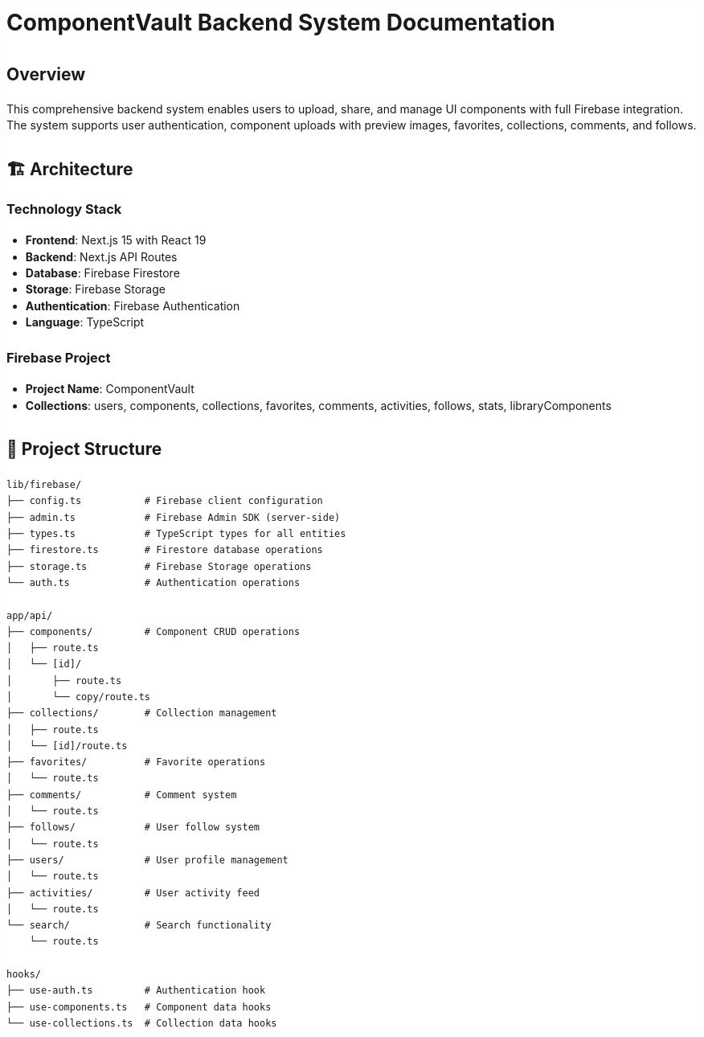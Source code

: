# ComponentVault Backend System Documentation

## Overview

This comprehensive backend system enables users to upload, share, and manage UI components with full Firebase integration. The system supports user authentication, component uploads with preview images, favorites, collections, comments, and follows.

## 🏗️ Architecture

### Technology Stack
- **Frontend**: Next.js 15 with React 19
- **Backend**: Next.js API Routes
- **Database**: Firebase Firestore
- **Storage**: Firebase Storage
- **Authentication**: Firebase Authentication
- **Language**: TypeScript

### Firebase Project
- **Project Name**: ComponentVault
- **Collections**: users, components, collections, favorites, comments, activities, follows, stats, libraryComponents

## 📁 Project Structure

```
lib/firebase/
├── config.ts           # Firebase client configuration
├── admin.ts            # Firebase Admin SDK (server-side)
├── types.ts            # TypeScript types for all entities
├── firestore.ts        # Firestore database operations
├── storage.ts          # Firebase Storage operations
└── auth.ts             # Authentication operations

app/api/
├── components/         # Component CRUD operations
│   ├── route.ts
│   └── [id]/
│       ├── route.ts
│       └── copy/route.ts
├── collections/        # Collection management
│   ├── route.ts
│   └── [id]/route.ts
├── favorites/          # Favorite operations
│   └── route.ts
├── comments/           # Comment system
│   └── route.ts
├── follows/            # User follow system
│   └── route.ts
├── users/              # User profile management
│   └── route.ts
├── activities/         # User activity feed
│   └── route.ts
└── search/             # Search functionality
    └── route.ts

hooks/
├── use-auth.ts         # Authentication hook
├── use-components.ts   # Component data hooks
└── use-collections.ts  # Collection data hooks
```
